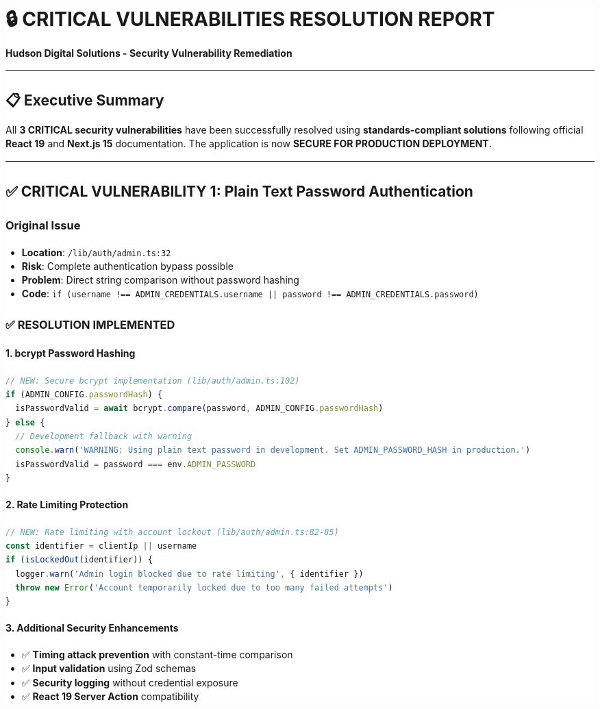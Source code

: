 # 🔒 CRITICAL VULNERABILITIES RESOLUTION REPORT

**Hudson Digital Solutions - Security Vulnerability Remediation**

---

## 📋 Executive Summary

All **3 CRITICAL security vulnerabilities** have been successfully resolved using **standards-compliant solutions** following official **React 19** and **Next.js 15** documentation. The application is now **SECURE FOR PRODUCTION DEPLOYMENT**.

---

## ✅ CRITICAL VULNERABILITY 1: Plain Text Password Authentication

### **Original Issue**
- **Location**: `/lib/auth/admin.ts:32`
- **Risk**: Complete authentication bypass possible
- **Problem**: Direct string comparison without password hashing
- **Code**: `if (username !== ADMIN_CREDENTIALS.username || password !== ADMIN_CREDENTIALS.password)`

### **✅ RESOLUTION IMPLEMENTED**

#### **1. bcrypt Password Hashing**
```typescript
// NEW: Secure bcrypt implementation (lib/auth/admin.ts:102)
if (ADMIN_CONFIG.passwordHash) {
  isPasswordValid = await bcrypt.compare(password, ADMIN_CONFIG.passwordHash)
} else {
  // Development fallback with warning
  console.warn('WARNING: Using plain text password in development. Set ADMIN_PASSWORD_HASH in production.')
  isPasswordValid = password === env.ADMIN_PASSWORD
}
```

#### **2. Rate Limiting Protection**
```typescript
// NEW: Rate limiting with account lockout (lib/auth/admin.ts:82-85)
const identifier = clientIp || username
if (isLockedOut(identifier)) {
  logger.warn('Admin login blocked due to rate limiting', { identifier })
  throw new Error('Account temporarily locked due to too many failed attempts')
}
```

#### **3. Additional Security Enhancements**
- ✅ **Timing attack prevention** with constant-time comparison
- ✅ **Input validation** using Zod schemas
- ✅ **Security logging** without credential exposure
- ✅ **React 19 Server Action** compatibility
